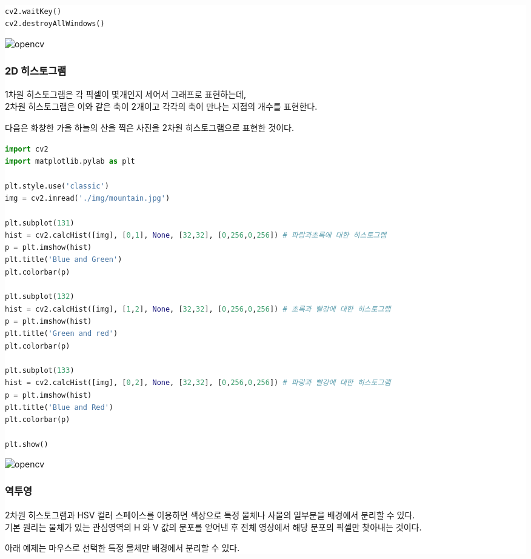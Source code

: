 ```python
cv2.waitKey()
cv2.destroyAllWindows()
```

![opencv](/assets/img/opencv/day5/opencvday5_1.png)


### 2D 히스토그램

1차원 히스토그램은 각 픽셀이 몇개인지 세어서 그래프로 표현하는데,  
2차원 히스토그램은 이와 같은 축이 2개이고 각각의 축이 만나는 지점의 개수를 표현한다.  

다음은 화창한 가을 하늘의 산을 찍은 사진을 2차원 히스토그램으로 표현한 것이다.


```python
import cv2
import matplotlib.pylab as plt

plt.style.use('classic')
img = cv2.imread('./img/mountain.jpg')

plt.subplot(131)
hist = cv2.calcHist([img], [0,1], None, [32,32], [0,256,0,256]) # 파랑과초록에 대한 히스토그램
p = plt.imshow(hist)
plt.title('Blue and Green')
plt.colorbar(p)

plt.subplot(132)
hist = cv2.calcHist([img], [1,2], None, [32,32], [0,256,0,256]) # 초록과 빨강에 대한 히스토그램
p = plt.imshow(hist)
plt.title('Green and red')
plt.colorbar(p)

plt.subplot(133)
hist = cv2.calcHist([img], [0,2], None, [32,32], [0,256,0,256]) # 파랑과 빨강에 대한 히스토그램
p = plt.imshow(hist)
plt.title('Blue and Red')
plt.colorbar(p)

plt.show()
```


    
![opencv](/assets/img/opencv/day5/opencvday5_output_3_0.png)
    


### 역투영

2차원 히스토그램과 HSV 컬러 스페이스를 이용하면 색상으로 특정 물체나 사물의 일부분을 배경에서 분리할 수 있다.  
기본 원리는 물체가 있는 관심영역의 H 와 V 값의 분포를 얻어낸 후 전체 영상에서 해당 분포의 픽셀만 찾아내는 것이다.

아래 예제는 마우스로 선택한 특정 물체만 배경에서 분리할 수 있다.  
